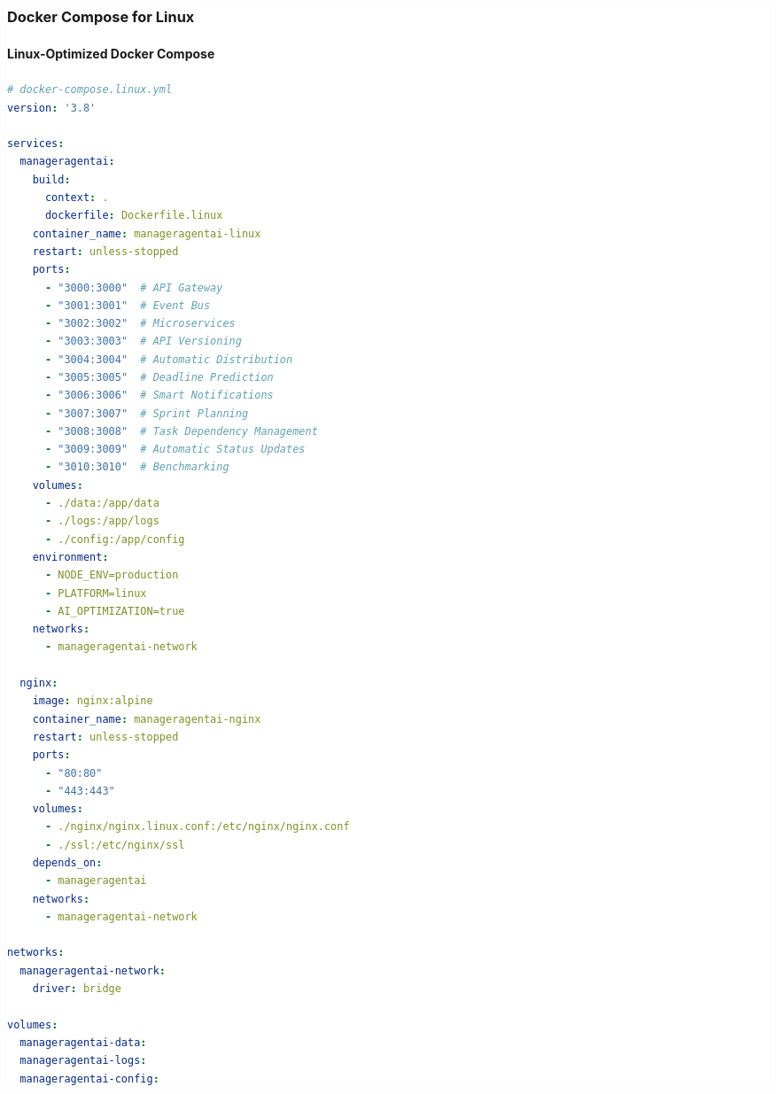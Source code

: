 ### **Docker Compose for Linux**

#### **Linux-Optimized Docker Compose**
```yaml
# docker-compose.linux.yml
version: '3.8'

services:
  manageragentai:
    build:
      context: .
      dockerfile: Dockerfile.linux
    container_name: manageragentai-linux
    restart: unless-stopped
    ports:
      - "3000:3000"  # API Gateway
      - "3001:3001"  # Event Bus
      - "3002:3002"  # Microservices
      - "3003:3003"  # API Versioning
      - "3004:3004"  # Automatic Distribution
      - "3005:3005"  # Deadline Prediction
      - "3006:3006"  # Smart Notifications
      - "3007:3007"  # Sprint Planning
      - "3008:3008"  # Task Dependency Management
      - "3009:3009"  # Automatic Status Updates
      - "3010:3010"  # Benchmarking
    volumes:
      - ./data:/app/data
      - ./logs:/app/logs
      - ./config:/app/config
    environment:
      - NODE_ENV=production
      - PLATFORM=linux
      - AI_OPTIMIZATION=true
    networks:
      - manageragentai-network

  nginx:
    image: nginx:alpine
    container_name: manageragentai-nginx
    restart: unless-stopped
    ports:
      - "80:80"
      - "443:443"
    volumes:
      - ./nginx/nginx.linux.conf:/etc/nginx/nginx.conf
      - ./ssl:/etc/nginx/ssl
    depends_on:
      - manageragentai
    networks:
      - manageragentai-network

networks:
  manageragentai-network:
    driver: bridge

volumes:
  manageragentai-data:
  manageragentai-logs:
  manageragentai-config:
```
